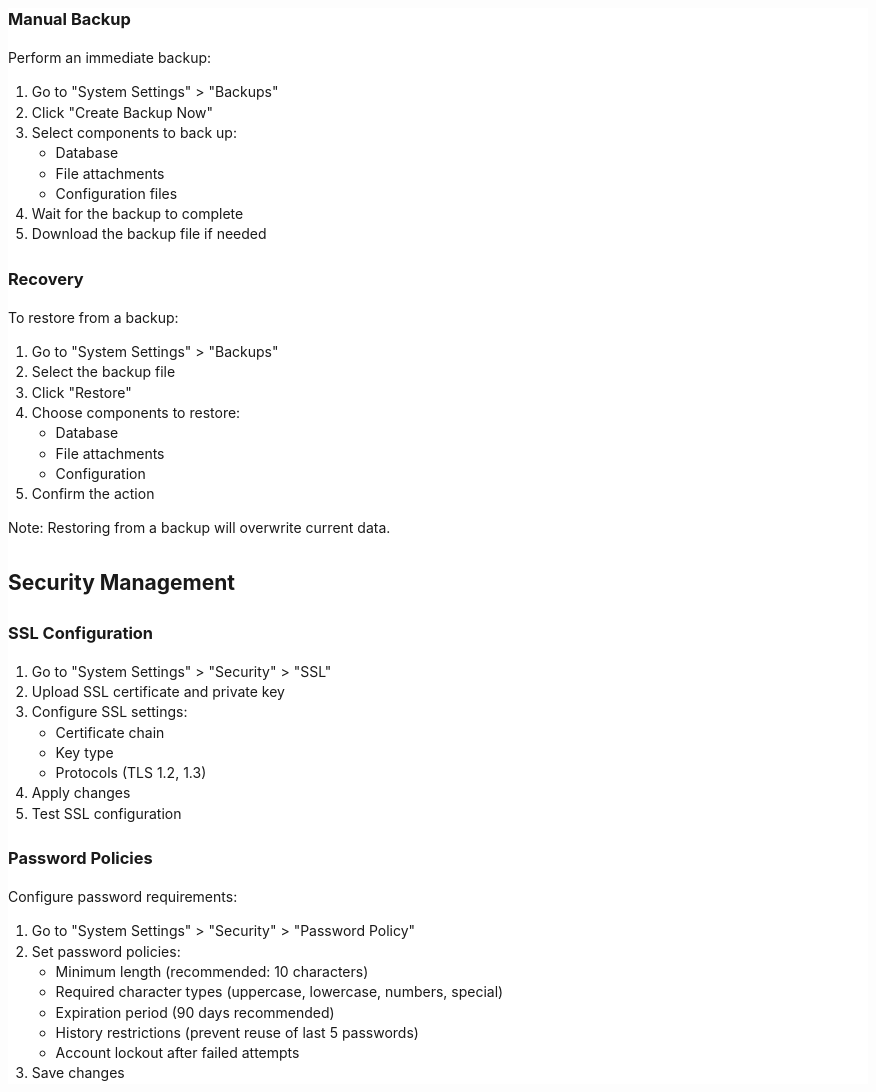 ### Manual Backup

Perform an immediate backup:

1. Go to "System Settings" > "Backups"
2. Click "Create Backup Now"
3. Select components to back up:
   - Database
   - File attachments
   - Configuration files
4. Wait for the backup to complete
5. Download the backup file if needed

### Recovery

To restore from a backup:

1. Go to "System Settings" > "Backups"
2. Select the backup file
3. Click "Restore"
4. Choose components to restore:
   - Database
   - File attachments
   - Configuration
5. Confirm the action

Note: Restoring from a backup will overwrite current data.

## Security Management

### SSL Configuration

1. Go to "System Settings" > "Security" > "SSL"
2. Upload SSL certificate and private key
3. Configure SSL settings:
   - Certificate chain
   - Key type
   - Protocols (TLS 1.2, 1.3)
4. Apply changes
5. Test SSL configuration

### Password Policies

Configure password requirements:

1. Go to "System Settings" > "Security" > "Password Policy"
2. Set password policies:
   - Minimum length (recommended: 10 characters)
   - Required character types (uppercase, lowercase, numbers, special)
   - Expiration period (90 days recommended)
   - History restrictions (prevent reuse of last 5 passwords)
   - Account lockout after failed attempts
3. Save changes
